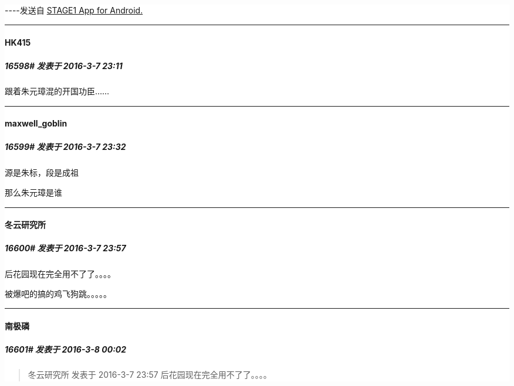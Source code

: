 
----发送自 [STAGE1 App for Android.](http://stage1.5j4m.com/?1.17)







-----

####  HK415  
##### 16598#       发表于 2016-3-7 23:11




跟着朱元璋混的开国功臣……







-----

####  maxwell_goblin  
##### 16599#       发表于 2016-3-7 23:32




源是朱标，段是成祖

那么朱元璋是谁







-----

####  冬云研究所  
##### 16600#       发表于 2016-3-7 23:57




后花园现在完全用不了了。。。。

被爆吧的搞的鸡飞狗跳。。。。。







-----

####  南极磷  
##### 16601#       发表于 2016-3-8 00:02



<blockquote>冬云研究所 发表于 2016-3-7 23:57
后花园现在完全用不了了。。。。
